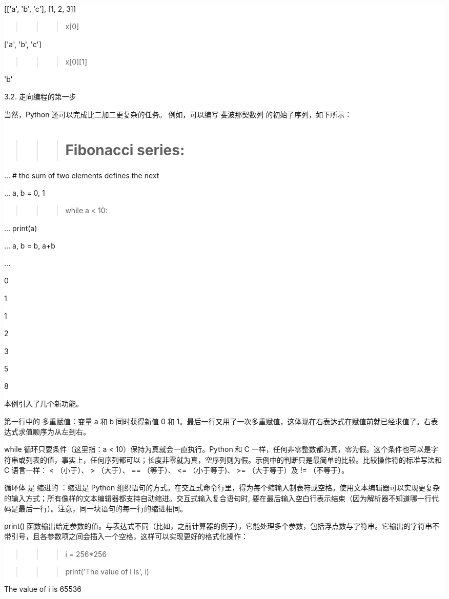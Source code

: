 [['a', 'b', 'c'], [1, 2, 3]]

>>> x[0]

['a', 'b', 'c']

>>> x[0][1]

'b'

3.2. 走向编程的第一步

当然，Python 还可以完成比二加二更复杂的任务。 例如，可以编写 斐波那契数列 的初始子序列，如下所示：

>>>

>>> # Fibonacci series:

... # the sum of two elements defines the next

... a, b = 0, 1

>>> while a < 10:

...     print(a)

...     a, b = b, a+b

...

0

1

1

2

3

5

8

本例引入了几个新功能。

第一行中的 多重赋值：变量 a 和 b 同时获得新值 0 和 1。最后一行又用了一次多重赋值，这体现在右表达式在赋值前就已经求值了。右表达式求值顺序为从左到右。

while 循环只要条件（这里指：a < 10）保持为真就会一直执行。Python 和 C 一样，任何非零整数都为真，零为假。这个条件也可以是字符串或列表的值，事实上，任何序列都可以；长度非零就为真，空序列则为假。示例中的判断只是最简单的比较。比较操作符的标准写法和 C 语言一样： < （小于）、 > （大于）、 == （等于）、 <= （小于等于)、 >= （大于等于）及 != （不等于）。

循环体 是 缩进的 ：缩进是 Python 组织语句的方式。在交互式命令行里，得为每个缩输入制表符或空格。使用文本编辑器可以实现更复杂的输入方式；所有像样的文本编辑器都支持自动缩进。交互式输入复合语句时, 要在最后输入空白行表示结束（因为解析器不知道哪一行代码是最后一行）。注意，同一块语句的每一行的缩进相同。

print() 函数输出给定参数的值。与表达式不同（比如，之前计算器的例子），它能处理多个参数，包括浮点数与字符串。它输出的字符串不带引号，且各参数项之间会插入一个空格，这样可以实现更好的格式化操作：

>>>

>>> i = 256*256

>>> print('The value of i is', i)

The value of i is 65536
